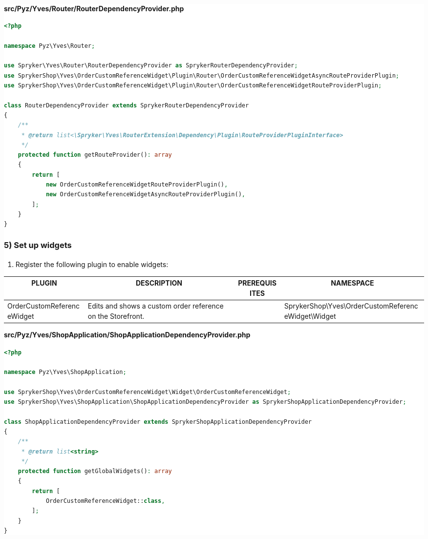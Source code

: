 **src/Pyz/Yves/Router/RouterDependencyProvider.php**

```php
<?php

namespace Pyz\Yves\Router;

use Spryker\Yves\Router\RouterDependencyProvider as SprykerRouterDependencyProvider;
use SprykerShop\Yves\OrderCustomReferenceWidget\Plugin\Router\OrderCustomReferenceWidgetAsyncRouteProviderPlugin;
use SprykerShop\Yves\OrderCustomReferenceWidget\Plugin\Router\OrderCustomReferenceWidgetRouteProviderPlugin;

class RouterDependencyProvider extends SprykerRouterDependencyProvider
{
    /**
     * @return list<\Spryker\Yves\RouterExtension\Dependency\Plugin\RouteProviderPluginInterface>
     */
    protected function getRouteProvider(): array
    {
        return [
            new OrderCustomReferenceWidgetRouteProviderPlugin(),
            new OrderCustomReferenceWidgetAsyncRouteProviderPlugin(),
        ];
    }
}
```

### 5) Set up widgets

1. Register the following plugin to enable widgets:

| PLUGIN                     | DESCRIPTION                                                 | PREREQUISITES | NAMESPACE                                          |
|----------------------------|-------------------------------------------------------------|---------------|----------------------------------------------------|
| OrderCustomReferenceWidget | Edits and shows a custom order reference on the Storefront. |               | SprykerShop\Yves\OrderCustomReferenceWidget\Widget |

**src/Pyz/Yves/ShopApplication/ShopApplicationDependencyProvider.php**

```php
<?php

namespace Pyz\Yves\ShopApplication;

use SprykerShop\Yves\OrderCustomReferenceWidget\Widget\OrderCustomReferenceWidget;
use SprykerShop\Yves\ShopApplication\ShopApplicationDependencyProvider as SprykerShopApplicationDependencyProvider;

class ShopApplicationDependencyProvider extends SprykerShopApplicationDependencyProvider
{
    /**
     * @return list<string>
     */
    protected function getGlobalWidgets(): array
    {
        return [
            OrderCustomReferenceWidget::class,
        ];
    }
}
```
